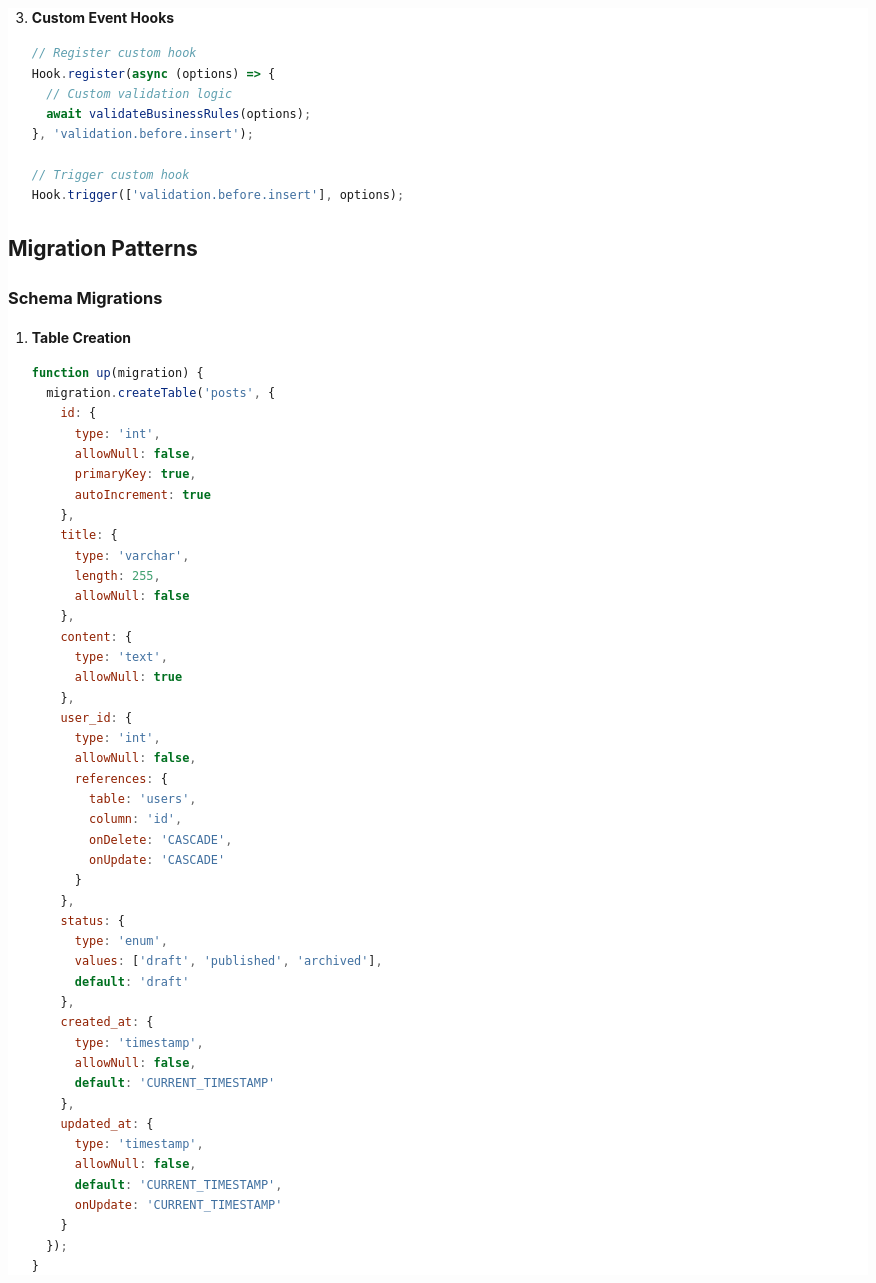 3. **Custom Event Hooks**
   ```javascript
   // Register custom hook
   Hook.register(async (options) => {
     // Custom validation logic
     await validateBusinessRules(options);
   }, 'validation.before.insert');
   
   // Trigger custom hook
   Hook.trigger(['validation.before.insert'], options);
   ```

## Migration Patterns

### Schema Migrations

1. **Table Creation**
   ```javascript
   function up(migration) {
     migration.createTable('posts', {
       id: {
         type: 'int',
         allowNull: false,
         primaryKey: true,
         autoIncrement: true
       },
       title: {
         type: 'varchar',
         length: 255,
         allowNull: false
       },
       content: {
         type: 'text',
         allowNull: true
       },
       user_id: {
         type: 'int',
         allowNull: false,
         references: {
           table: 'users',
           column: 'id',
           onDelete: 'CASCADE',
           onUpdate: 'CASCADE'
         }
       },
       status: {
         type: 'enum',
         values: ['draft', 'published', 'archived'],
         default: 'draft'
       },
       created_at: {
         type: 'timestamp',
         allowNull: false,
         default: 'CURRENT_TIMESTAMP'
       },
       updated_at: {
         type: 'timestamp',
         allowNull: false,
         default: 'CURRENT_TIMESTAMP',
         onUpdate: 'CURRENT_TIMESTAMP'
       }
     });
   }
   ```